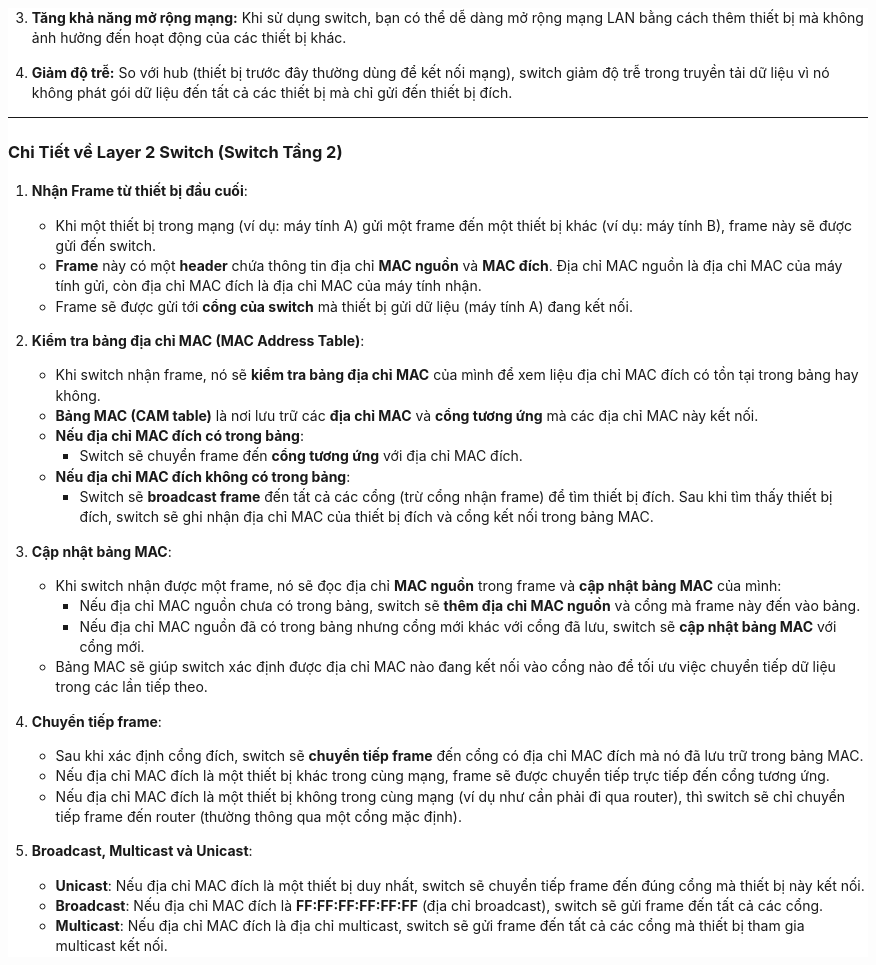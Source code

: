 3. **Tăng khả năng mở rộng mạng:** Khi sử dụng switch, bạn có thể dễ dàng mở rộng mạng LAN bằng cách thêm thiết bị mà không ảnh hưởng đến hoạt động của các thiết bị khác.

4. **Giảm độ trễ:** So với hub (thiết bị trước đây thường dùng để kết nối mạng), switch giảm độ trễ trong truyền tải dữ liệu vì nó không phát gói dữ liệu đến tất cả các thiết bị mà chỉ gửi đến thiết bị đích.

--------------------------------

### **Chi Tiết về Layer 2 Switch (Switch Tầng 2)**

1. **Nhận Frame từ thiết bị đầu cuối**:
   - Khi một thiết bị trong mạng (ví dụ: máy tính A) gửi một frame đến một thiết bị khác (ví dụ: máy tính B), frame này sẽ được gửi đến switch.
   - **Frame** này có một **header** chứa thông tin địa chỉ **MAC nguồn** và **MAC đích**. Địa chỉ MAC nguồn là địa chỉ MAC của máy tính gửi, còn địa chỉ MAC đích là địa chỉ MAC của máy tính nhận.
   - Frame sẽ được gửi tới **cổng của switch** mà thiết bị gửi dữ liệu (máy tính A) đang kết nối.

2. **Kiểm tra bảng địa chỉ MAC (MAC Address Table)**:
   - Khi switch nhận frame, nó sẽ **kiểm tra bảng địa chỉ MAC** của mình để xem liệu địa chỉ MAC đích có tồn tại trong bảng hay không.
   - **Bảng MAC (CAM table)** là nơi lưu trữ các **địa chỉ MAC** và **cổng tương ứng** mà các địa chỉ MAC này kết nối.
   - **Nếu địa chỉ MAC đích có trong bảng**:
     - Switch sẽ chuyển frame đến **cổng tương ứng** với địa chỉ MAC đích.
   - **Nếu địa chỉ MAC đích không có trong bảng**:
     - Switch sẽ **broadcast frame** đến tất cả các cổng (trừ cổng nhận frame) để tìm thiết bị đích. Sau khi tìm thấy thiết bị đích, switch sẽ ghi nhận địa chỉ MAC của thiết bị đích và cổng kết nối trong bảng MAC.

3. **Cập nhật bảng MAC**:
   - Khi switch nhận được một frame, nó sẽ đọc địa chỉ **MAC nguồn** trong frame và **cập nhật bảng MAC** của mình:
     - Nếu địa chỉ MAC nguồn chưa có trong bảng, switch sẽ **thêm địa chỉ MAC nguồn** và cổng mà frame này đến vào bảng.
     - Nếu địa chỉ MAC nguồn đã có trong bảng nhưng cổng mới khác với cổng đã lưu, switch sẽ **cập nhật bảng MAC** với cổng mới.
   - Bảng MAC sẽ giúp switch xác định được địa chỉ MAC nào đang kết nối vào cổng nào để tối ưu việc chuyển tiếp dữ liệu trong các lần tiếp theo.

4. **Chuyển tiếp frame**:
   - Sau khi xác định cổng đích, switch sẽ **chuyển tiếp frame** đến cổng có địa chỉ MAC đích mà nó đã lưu trữ trong bảng MAC.
   - Nếu địa chỉ MAC đích là một thiết bị khác trong cùng mạng, frame sẽ được chuyển tiếp trực tiếp đến cổng tương ứng.
   - Nếu địa chỉ MAC đích là một thiết bị không trong cùng mạng (ví dụ như cần phải đi qua router), thì switch sẽ chỉ chuyển tiếp frame đến router (thường thông qua một cổng mặc định).

5. **Broadcast, Multicast và Unicast**:
   - **Unicast**: Nếu địa chỉ MAC đích là một thiết bị duy nhất, switch sẽ chuyển tiếp frame đến đúng cổng mà thiết bị này kết nối.
   - **Broadcast**: Nếu địa chỉ MAC đích là **FF:FF:FF:FF:FF:FF** (địa chỉ broadcast), switch sẽ gửi frame đến tất cả các cổng.
   - **Multicast**: Nếu địa chỉ MAC đích là địa chỉ multicast, switch sẽ gửi frame đến tất cả các cổng mà thiết bị tham gia multicast kết nối.

